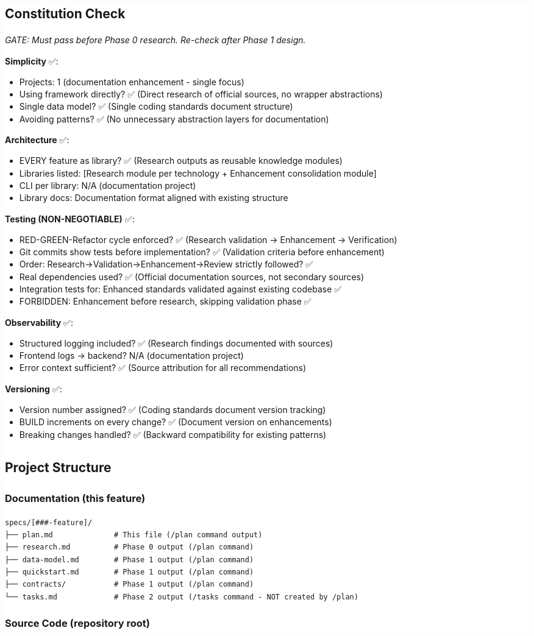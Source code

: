 ## Constitution Check

_GATE: Must pass before Phase 0 research. Re-check after Phase 1 design._

**Simplicity** ✅:

- Projects: 1 (documentation enhancement - single focus)
- Using framework directly? ✅ (Direct research of official sources, no wrapper abstractions)
- Single data model? ✅ (Single coding standards document structure)
- Avoiding patterns? ✅ (No unnecessary abstraction layers for documentation)

**Architecture** ✅:

- EVERY feature as library? ✅ (Research outputs as reusable knowledge modules)
- Libraries listed: [Research module per technology + Enhancement consolidation module]
- CLI per library: N/A (documentation project)
- Library docs: Documentation format aligned with existing structure

**Testing (NON-NEGOTIABLE)** ✅:

- RED-GREEN-Refactor cycle enforced? ✅ (Research validation → Enhancement → Verification)
- Git commits show tests before implementation? ✅ (Validation criteria before enhancement)
- Order: Research→Validation→Enhancement→Review strictly followed? ✅
- Real dependencies used? ✅ (Official documentation sources, not secondary sources)
- Integration tests for: Enhanced standards validated against existing codebase ✅
- FORBIDDEN: Enhancement before research, skipping validation phase ✅

**Observability** ✅:

- Structured logging included? ✅ (Research findings documented with sources)
- Frontend logs → backend? N/A (documentation project)
- Error context sufficient? ✅ (Source attribution for all recommendations)

**Versioning** ✅:

- Version number assigned? ✅ (Coding standards document version tracking)
- BUILD increments on every change? ✅ (Document version on enhancements)
- Breaking changes handled? ✅ (Backward compatibility for existing patterns)

## Project Structure

### Documentation (this feature)

```
specs/[###-feature]/
├── plan.md              # This file (/plan command output)
├── research.md          # Phase 0 output (/plan command)
├── data-model.md        # Phase 1 output (/plan command)
├── quickstart.md        # Phase 1 output (/plan command)
├── contracts/           # Phase 1 output (/plan command)
└── tasks.md             # Phase 2 output (/tasks command - NOT created by /plan)
```

### Source Code (repository root)
